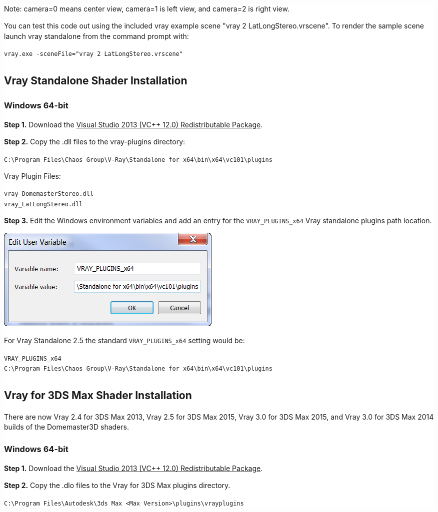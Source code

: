Note: camera=0 means center view, camera=1 is left view, and camera=2 is right view.

You can test this code out using the included vray example scene "vray 2 LatLongStereo.vrscene". To render the sample scene launch vray standalone from the command prompt with:
      
    vray.exe -sceneFile="vray 2 LatLongStereo.vrscene" 

## Vray Standalone Shader Installation ##

### Windows 64-bit ###

**Step 1.** Download the [Visual Studio 2013 (VC++ 12.0) Redistributable Package](http://www.microsoft.com/en-us/download/details.aspx?id=40784).

**Step 2.** Copy the .dll files to the vray-plugins directory:  

`C:\Program Files\Chaos Group\V-Ray\Standalone for x64\bin\x64\vc101\plugins`

Vray Plugin Files:

    vray_DomemasterStereo.dll
    vray_LatLongStereo.dll

**Step 3.** Edit the Windows environment variables and add an entry for the  `VRAY_PLUGINS_x64` Vray standalone plugins path location.

![Adding an ENV Var](images/adding-a-new-env-var.png)

For Vray Standalone 2.5 the standard `VRAY_PLUGINS_x64` setting would be:   

`VRAY_PLUGINS_x64`  
`C:\Program Files\Chaos Group\V-Ray\Standalone for x64\bin\x64\vc101\plugins`

## Vray for 3DS Max Shader Installation ##

There are now Vray 2.4 for 3DS Max 2013, Vray 2.5 for 3DS Max 2015, Vray 3.0 for 3DS Max 2015, and Vray 3.0 for 3DS Max 2014 builds of the Domemaster3D shaders.

### Windows 64-bit ###

**Step 1.** Download the [Visual Studio 2013 (VC++ 12.0) Redistributable Package](http://www.microsoft.com/en-us/download/details.aspx?id=40784).

**Step 2.** Copy the .dlo files to the Vray for 3DS Max plugins directory.

`C:\Program Files\Autodesk\3ds Max <Max Version>\plugins\vrayplugins`
